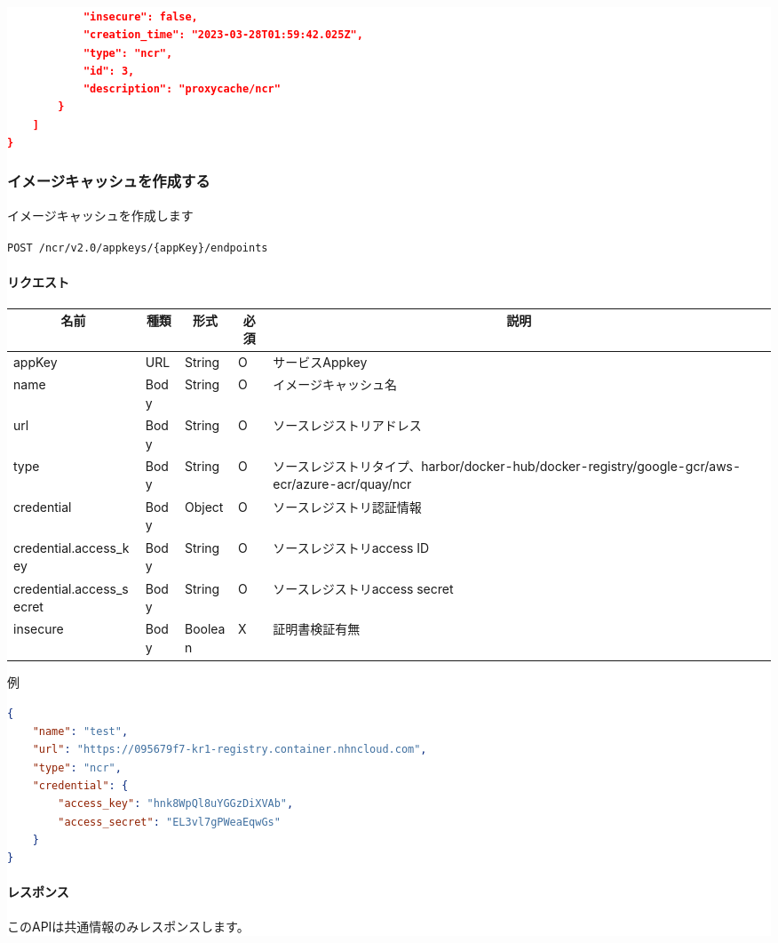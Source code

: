 ```json
            "insecure": false,
            "creation_time": "2023-03-28T01:59:42.025Z",
            "type": "ncr",
            "id": 3,
            "description": "proxycache/ncr"
        }
    ]
}
```

### イメージキャッシュを作成する

イメージキャッシュを作成します

```
POST /ncr/v2.0/appkeys/{appKey}/endpoints
```

#### リクエスト

| 名前 | 種類 | 形式 | 必須 | 説明 |
| --- | --- | --- | --- | --- |
| appKey | URL | String | O | サービスAppkey |
| name | Body | String | O | イメージキャッシュ名 |
| url | Body | String | O | ソースレジストリアドレス |
| type | Body | String | O | ソースレジストリタイプ、harbor/docker-hub/docker-registry/google-gcr/aws-ecr/azure-acr/quay/ncr |
| credential | Body | Object | O | ソースレジストリ認証情報 |
| credential.access\_key | Body | String | O | ソースレジストリaccess ID |
| credential.access\_secret | Body | String | O | ソースレジストリaccess secret |
| insecure | Body | Boolean | X | 証明書検証有無 |

例

```json
{
    "name": "test",
    "url": "https://095679f7-kr1-registry.container.nhncloud.com",
    "type": "ncr",
    "credential": {
        "access_key": "hnk8WpQl8uYGGzDiXVAb",
        "access_secret": "EL3vl7gPWeaEqwGs"
    }
}
```

#### レスポンス

このAPIは共通情報のみレスポンスします。
